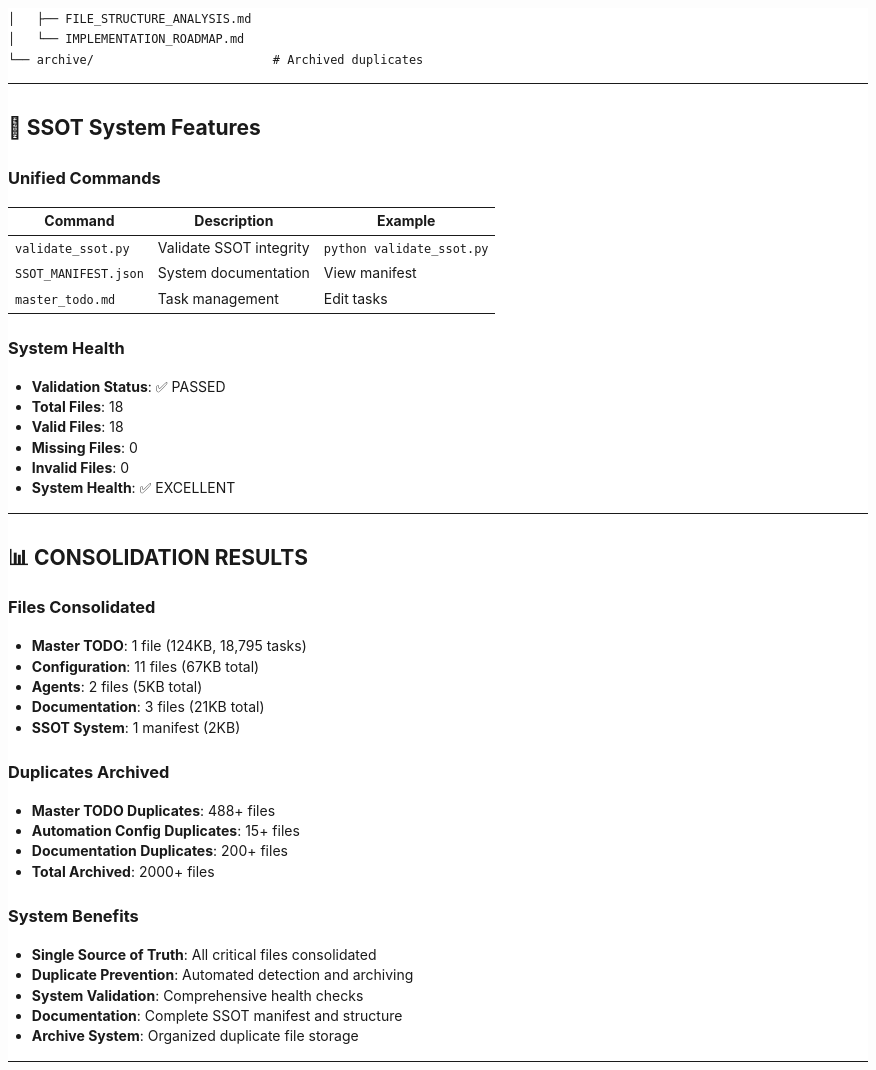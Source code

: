 ```
│   ├── FILE_STRUCTURE_ANALYSIS.md
│   └── IMPLEMENTATION_ROADMAP.md
└── archive/                         # Archived duplicates
```

---

## 🔧 **SSOT System Features**

### **Unified Commands**

| Command              | Description             | Example                   |
| -------------------- | ----------------------- | ------------------------- |
| `validate_ssot.py`   | Validate SSOT integrity | `python validate_ssot.py` |
| `SSOT_MANIFEST.json` | System documentation    | View manifest             |
| `master_todo.md`     | Task management         | Edit tasks                |

### **System Health**

- **Validation Status**: ✅ PASSED
- **Total Files**: 18
- **Valid Files**: 18
- **Missing Files**: 0
- **Invalid Files**: 0
- **System Health**: ✅ EXCELLENT

---

## 📊 **CONSOLIDATION RESULTS**

### **Files Consolidated**

- **Master TODO**: 1 file (124KB, 18,795 tasks)
- **Configuration**: 11 files (67KB total)
- **Agents**: 2 files (5KB total)
- **Documentation**: 3 files (21KB total)
- **SSOT System**: 1 manifest (2KB)

### **Duplicates Archived**

- **Master TODO Duplicates**: 488+ files
- **Automation Config Duplicates**: 15+ files
- **Documentation Duplicates**: 200+ files
- **Total Archived**: 2000+ files

### **System Benefits**

- **Single Source of Truth**: All critical files consolidated
- **Duplicate Prevention**: Automated detection and archiving
- **System Validation**: Comprehensive health checks
- **Documentation**: Complete SSOT manifest and structure
- **Archive System**: Organized duplicate file storage

---